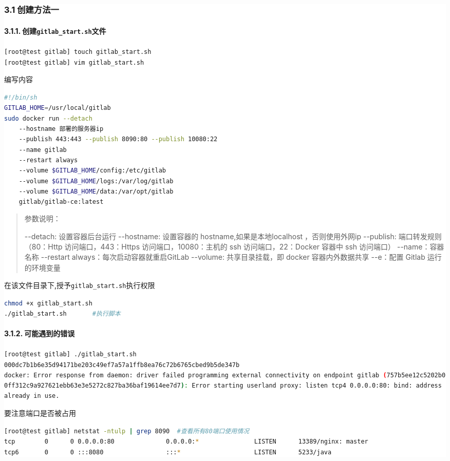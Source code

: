 ### 3.1 创建方法一

#### 3.1.1. 创建`gitlab_start.sh`文件

```sh
[root@test gitlab] touch gitlab_start.sh
[root@test gitlab] vim gitlab_start.sh
```

编写内容

```sh
#!/bin/sh
GITLAB_HOME=/usr/local/gitlab
sudo docker run --detach 
    --hostname 部署的服务器ip 
    --publish 443:443 --publish 8090:80 --publish 10080:22 
    --name gitlab 
    --restart always 
    --volume $GITLAB_HOME/config:/etc/gitlab 
    --volume $GITLAB_HOME/logs:/var/log/gitlab 
    --volume $GITLAB_HOME/data:/var/opt/gitlab 
    gitlab/gitlab-ce:latest
```

> 参数说明：
>
> --detach: 设置容器后台运行
> --hostname: 设置容器的 hostname,如果是本地localhost ，否则使用外网ip
> --publish: 端口转发规则（80：Http 访问端口，443：Https 访问端口，10080：主机的 ssh 访问端口，22：Docker 容器中 ssh 访问端口）
> --name：容器名称
> --restart always：每次启动容器就重启GitLab
> --volume: 共享目录挂载，即 docker 容器内外数据共享
> --e：配置 Gitlab 运行的环境变量

在该文件目录下,授予`gitlab_start.sh`执行权限

```sh
chmod +x gitlab_start.sh	
./gitlab_start.sh		#执行脚本
```

#### 3.1.2. 可能遇到的错误

```sh
[root@test gitlab] ./gitlab_start.sh
000dc7b1b6e35d94171be203c49ef7a57a1ffb8ea76c72b6765cbed9b5de347b
docker: Error response from daemon: driver failed programming external connectivity on endpoint gitlab (757b5ee12c5202b00ff312c9a927621ebb63e3e5272c827ba36baf19614ee7d7): Error starting userland proxy: listen tcp4 0.0.0.0:80: bind: address already in use.
```

要注意端口是否被占用

```sh
[root@test gitlab] netstat -ntulp | grep 8090  #查看所有80端口使用情况
tcp        0      0 0.0.0.0:80              0.0.0.0:*               LISTEN      13389/nginx: master
tcp6       0      0 :::8080                 :::*                    LISTEN      5233/java
```
